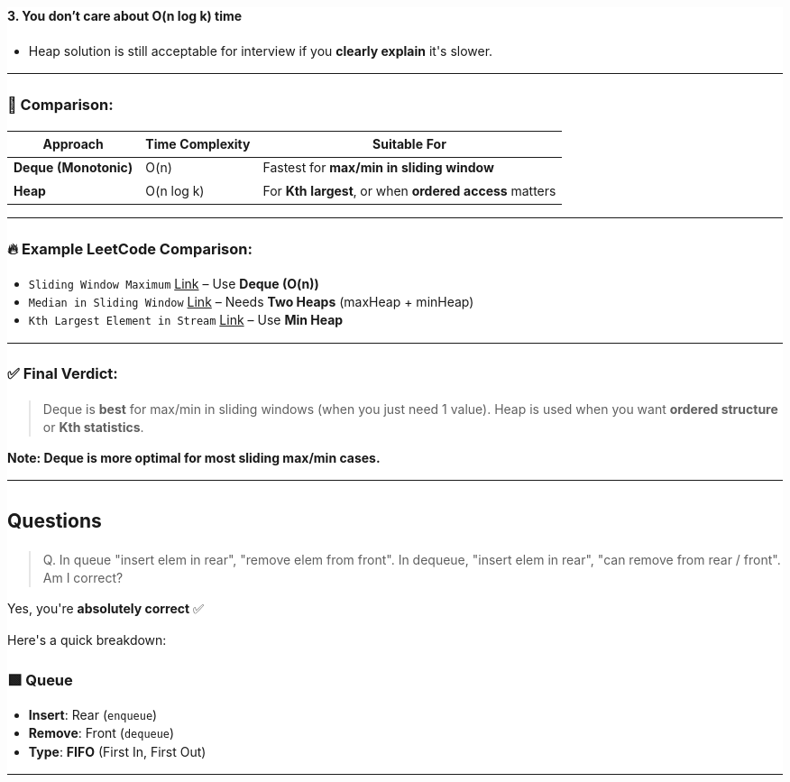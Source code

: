 #### 3. **You don’t care about O(n log k)** time

* Heap solution is still acceptable for interview if you **clearly explain** it's slower.

---

### 🔁 Comparison:

| Approach              | Time Complexity | Suitable For                                            |
| --------------------- | --------------- | ------------------------------------------------------- |
| **Deque (Monotonic)** | O(n)            | Fastest for **max/min in sliding window**               |
| **Heap**              | O(n log k)      | For **Kth largest**, or when **ordered access** matters |

---

### 🔥 Example LeetCode Comparison:

* `Sliding Window Maximum` [Link](https://leetcode.com/problems/sliding-window-maximum/description/) – Use **Deque (O(n))**
* `Median in Sliding Window` [Link](https://leetcode.com/problems/sliding-window-median/description/) – Needs **Two Heaps** (maxHeap + minHeap)
* `Kth Largest Element in Stream` [Link](https://leetcode.com/problems/kth-largest-element-in-a-stream/description/) – Use **Min Heap**

---

### ✅ Final Verdict:

> Deque is **best** for max/min in sliding windows (when you just need 1 value).
> Heap is used when you want **ordered structure** or **Kth statistics**.


**Note: **Deque is more optimal** for most sliding max/min cases.**


----

## Questions

> Q. In queue  "insert elem in rear", "remove elem from front". In dequeue, "insert elem in rear",  "can remove from rear / front". Am I correct? 

Yes, you're **absolutely correct** ✅

Here's a quick breakdown:

### 🟩 **Queue**

* **Insert**: Rear (`enqueue`)
* **Remove**: Front (`dequeue`)
* **Type**: **FIFO** (First In, First Out)

---
